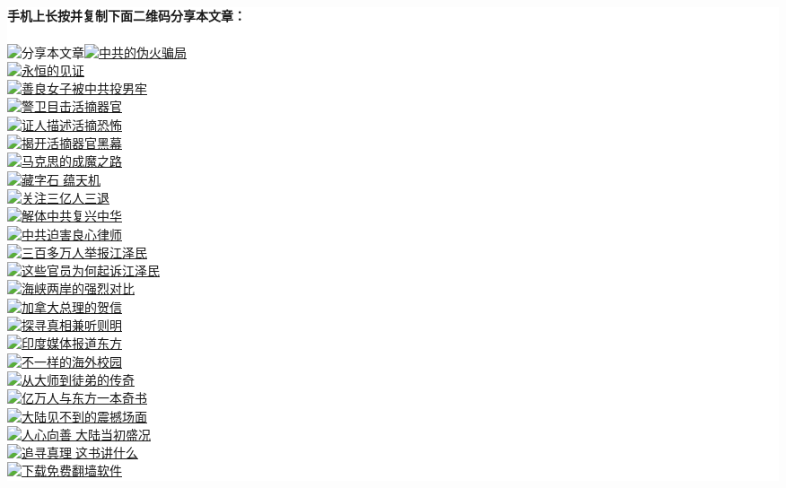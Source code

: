 <strong>手机上长按并复制下面二维码分享本文章：</strong><br><br><img src="https://quickchart.io/qr?size=256&text=https://github.com/1992513/djy/blob/master/gb/24/9/15/n14331016.md%231" title="分享本文章"></td><td VALIGN=TOP><a href="https://github.com/1992513/djy/blob/master/gb/16/1/21/n4622075.md?dfh#1" target="_blank"><img src="https://raw.githubusercontent.com/1992513/djy/master/gb/300/wei-f1.jpg" title="中共的伪火骗局"  alt="中共的伪火骗局"></a><br><a href="https://github.com/1992513/www/blob/master/README.md?dfh#9" target="_blank"><img src="https://raw.githubusercontent.com/1992513/djy/master/gb/300/yong-h.jpg" title="永恒的见证"  alt="永恒的见证"></a><br><a href="https://github.com/1992513/djy/blob/master/gb/13/9/29/n3974789.md?dfh#1" target="_blank"><img src="https://raw.githubusercontent.com/1992513/djy/master/gb/300/shang-lnz.jpg" title="善良女子被中共投男牢"  alt="善良女子被中共投男牢"></a><br><a href="https://github.com/1992513/djy/blob/master/gb/16/3/16/n4663449.md?dfh#1" target="_blank"><img src="https://raw.githubusercontent.com/1992513/djy/master/gb/300/huo-z3.jpg" title="警卫目击活摘器官"  alt="警卫目击活摘器官"></a><br><a href="https://github.com/1992513/djy/blob/master/gb/16/8/7/n8177641.md?dfh#1" target="_blank"><img src="https://raw.githubusercontent.com/1992513/djy/master/gb/300/huo-z4.jpg" title="证人描述活摘恐怖"  alt="证人描述活摘恐怖"></a><br><a href="https://github.com/1992513/djy/blob/master/gb/10/4/19/n2881569.md?dfh#1" target="_blank"><img src="https://raw.githubusercontent.com/1992513/djy/master/gb/300/huo-z1.jpg" title="揭开活摘器官黑幕"  alt="揭开活摘器官黑幕"></a><br><a href="https://github.com/1992513/djy/blob/master/gb/10/11/7/n3077476.md?dfh#1" target="_blank"><img src="https://raw.githubusercontent.com/1992513/djy/master/gb/300/ma-ks.jpg" title="马克思的成魔之路"  alt="马克思的成魔之路"></a><br><a href="https://github.com/1992513/djy/blob/master/gb/14/6/9/n4173977.md?dfh#1" target="_blank"><img src="https://raw.githubusercontent.com/1992513/djy/master/gb/300/chang-zs.jpg" title="藏字石 蕴天机"  alt="藏字石 蕴天机"></a><br><a href="https://github.com/1992513/djy/blob/master/gb/18/5/10/n10381511.md?dfh#1" target="_blank"><img src="https://raw.githubusercontent.com/1992513/djy/master/gb/300/st1.jpg" title="关注三亿人三退"  alt="关注三亿人三退"></a><br><a href="https://github.com/1992513/djy/blob/master/gb/18/3/21/n10237682.md?dfh#1" target="_blank"><img src="https://raw.githubusercontent.com/1992513/djy/master/gb/300/jie-t.jpg" title="解体中共复兴中华"  alt="解体中共复兴中华"></a><br><a href="https://github.com/1992513/djy/blob/master/gb/9/2/9/n2422991.md?dfh#1" target="_blank"><img src="https://raw.githubusercontent.com/1992513/djy/master/gb/300/gao-zs.jpg" title="中共迫害良心律师"  alt="中共迫害良心律师"></a><br><a href="https://github.com/1992513/djy/blob/master/gb/18/12/9/n10900044.md?dfh#1" target="_blank"><img src="https://raw.githubusercontent.com/1992513/djy/master/gb/300/sj1.jpg" title="三百多万人举报江泽民"  alt="三百多万人举报江泽民"></a><br><a href="https://github.com/1992513/djy/blob/master/gb/18/8/28/n10672014.md?dfh#1" target="_blank"><img src="https://raw.githubusercontent.com/1992513/djy/master/gb/300/sj2.jpg" title="这些官员为何起诉江泽民"  alt="这些官员为何起诉江泽民"></a><br><a href="https://github.com/1992513/djy/blob/master/gb/8/12/18/n2367165.md?dfh#1" target="_blank"><img src="https://raw.githubusercontent.com/1992513/djy/master/gb/300/liangan.jpg" title="海峡两岸的强烈对比"  alt="海峡两岸的强烈对比"></a><br><a href="https://github.com/1992513/djy/blob/master/gb/15/12/10/n4593139.md?dfh#1" target="_blank"><img src="https://raw.githubusercontent.com/1992513/djy/master/gb/300/jia-ndzl.jpg" title="加拿大总理的贺信"  alt="加拿大总理的贺信"></a><br><a href="https://github.com/1992513/djy/blob/master/gb/11/6/17/n3289382.md?dfh#1" target="_blank"><img src="https://raw.githubusercontent.com/1992513/djy/master/gb/300/xiao-wd.jpg" title="探寻真相兼听则明"  alt="探寻真相兼听则明"></a><br><a href="https://github.com/1992513/djy/blob/master/gb/18/10/27/n10812623.md?dfh#1" target="_blank"><img src="https://raw.githubusercontent.com/1992513/djy/master/gb/300/yindu.jpg" title="印度媒体报道东方"  alt="印度媒体报道东方"></a><br><a href="https://github.com/1992513/djy/blob/master/gb/18/6/9/n10469652.md?dfh#1" target="_blank"><img src="https://raw.githubusercontent.com/1992513/djy/master/gb/300/xie-j.jpg" title="不一样的海外校园"  alt="不一样的海外校园"></a><br><a href="https://github.com/1992513/djy/blob/master/gb/7/4/5/n1669415.md?dfh#1" target="_blank"><img src="https://raw.githubusercontent.com/1992513/djy/master/gb/300/li-up.jpg" title="从大师到徒弟的传奇"  alt="从大师到徒弟的传奇"></a><br><a href="https://github.com/1992513/djy/blob/master/gb/17/5/26/n9191512.md?dfh#1" target="_blank"><img src="https://raw.githubusercontent.com/1992513/djy/master/gb/300/zfl2.jpg" title="亿万人与东方一本奇书"  alt="亿万人与东方一本奇书"></a><br><a href="https://github.com/1992513/djy/blob/master/gb/13/11/27/n4020290.md?dfh#1" target="_blank"><img src="https://raw.githubusercontent.com/1992513/djy/master/gb/300/zhen-h.jpg" title="大陆见不到的震撼场面"  alt="大陆见不到的震撼场面"></a><br><a href="https://github.com/1992513/djy/blob/master/gb/15/7/17/n4482910.md?dfh#1" target="_blank"><img src="https://raw.githubusercontent.com/1992513/djy/master/gb/300/dalu-sk.jpg" title="人心向善 大陆当初盛况"  alt="人心向善 大陆当初盛况"></a><br><a href="https://github.com/1992513/djy/blob/master/gb/19/1/5/n10955468.md?dfh#1" target="_blank"><img src="https://raw.githubusercontent.com/1992513/djy/master/gb/300/zfl1.jpg" title="追寻真理 这书讲什么"  alt="追寻真理 这书讲什么"></a><br><a href="https://github.com/1992513/www/blob/master/README.md?dfh#1" target="_blank"><img src="https://raw.githubusercontent.com/1992513/djy/master/gb/300/fq1.jpg" title="下载免费翻墙软件"  alt="下载免费翻墙软件"></a><br></td></tr></table>

